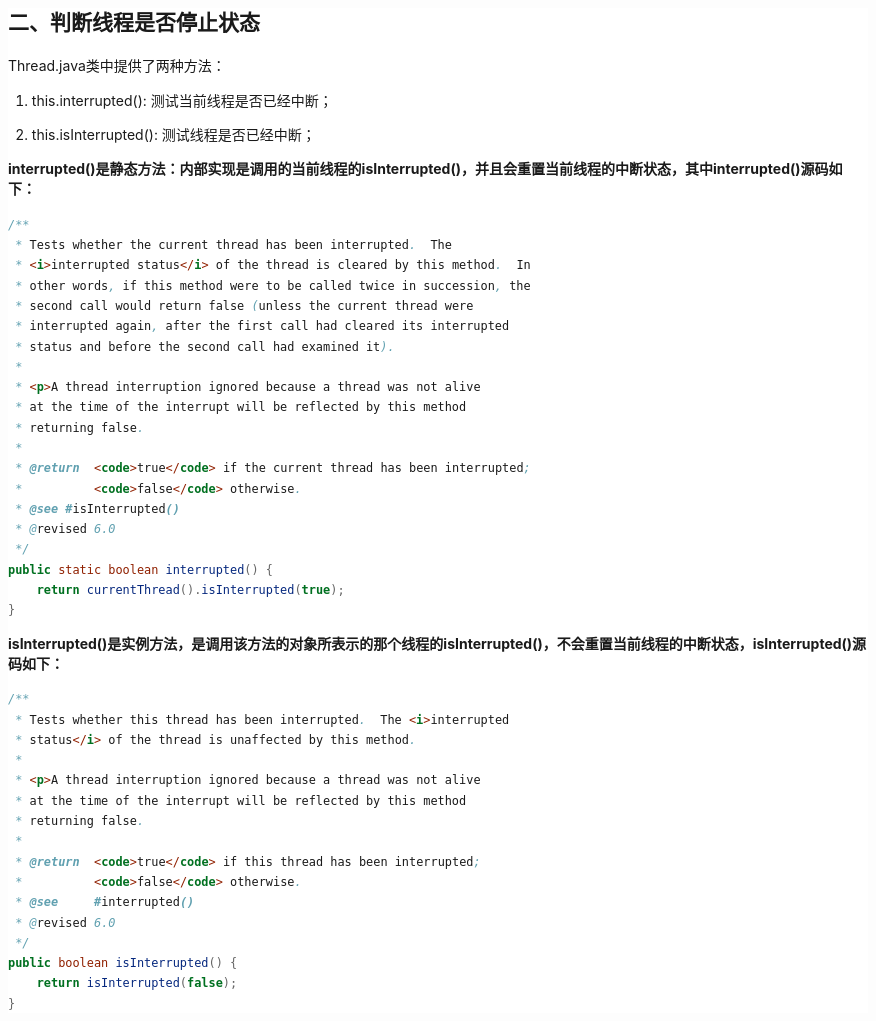 二、判断线程是否停止状态
------

Thread.java类中提供了两种方法：

1. this.interrupted(): 测试当前线程是否已经中断；

2. this.isInterrupted(): 测试线程是否已经中断；

**interrupted()是静态方法：内部实现是调用的当前线程的isInterrupted()，并且会重置当前线程的中断状态，其中interrupted()源码如下：**

```java
/**
 * Tests whether the current thread has been interrupted.  The
 * <i>interrupted status</i> of the thread is cleared by this method.  In
 * other words, if this method were to be called twice in succession, the
 * second call would return false (unless the current thread were
 * interrupted again, after the first call had cleared its interrupted
 * status and before the second call had examined it).
 *
 * <p>A thread interruption ignored because a thread was not alive
 * at the time of the interrupt will be reflected by this method
 * returning false.
 *
 * @return  <code>true</code> if the current thread has been interrupted;
 *          <code>false</code> otherwise.
 * @see #isInterrupted()
 * @revised 6.0
 */
public static boolean interrupted() {
    return currentThread().isInterrupted(true);
}
```

**isInterrupted()是实例方法，是调用该方法的对象所表示的那个线程的isInterrupted()，不会重置当前线程的中断状态，isInterrupted()源码如下：**

```java
/**
 * Tests whether this thread has been interrupted.  The <i>interrupted
 * status</i> of the thread is unaffected by this method.
 *
 * <p>A thread interruption ignored because a thread was not alive
 * at the time of the interrupt will be reflected by this method
 * returning false.
 *
 * @return  <code>true</code> if this thread has been interrupted;
 *          <code>false</code> otherwise.
 * @see     #interrupted()
 * @revised 6.0
 */
public boolean isInterrupted() {
    return isInterrupted(false);
}
```
